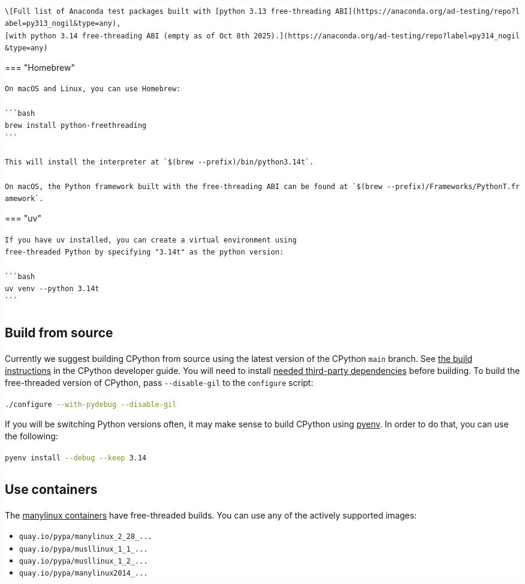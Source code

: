     \[Full list of Anaconda test packages built with [python 3.13 free-threading ABI](https://anaconda.org/ad-testing/repo?label=py313_nogil&type=any),
    [with python 3.14 free-threading ABI (empty as of Oct 8th 2025).](https://anaconda.org/ad-testing/repo?label=py314_nogil&type=any)

=== "Homebrew"

    On macOS and Linux, you can use Homebrew:

    ```bash
    brew install python-freethreading
    ```

    This will install the interpreter at `$(brew --prefix)/bin/python3.14t`.

    On macOS, the Python framework built with the free-threading ABI can be found at `$(brew --prefix)/Frameworks/PythonT.framework`.

=== "uv"

    If you have uv installed, you can create a virtual environment using
    free-threaded Python by specifying "3.14t" as the python version:

    ```bash
    uv venv --python 3.14t
    ```

## Build from source

Currently we suggest building CPython from source using the latest version of
the CPython `main` branch. See
[the build instructions](https://devguide.python.org/getting-started/setup-building/index.html)
in the CPython developer guide. You will need to install [needed third-party
dependencies](https://devguide.python.org/getting-started/setup-building/index.html#install-dependencies)
before building. To build the free-threaded version of CPython, pass
`--disable-gil` to the `configure` script:

```bash
./configure --with-pydebug --disable-gil
```

If you will be switching Python versions often, it may make sense to
build CPython using [pyenv](https://github.com/pyenv/pyenv). In order to
do that, you can use the following:

```bash
pyenv install --debug --keep 3.14
```

## Use containers

The [manylinux containers](https://github.com/pypa/manylinux) have free-threaded
builds. You can use any of the actively supported images:

- `quay.io/pypa/manylinux_2_28_...`
- `quay.io/pypa/musllinux_1_1_...`
- `quay.io/pypa/musllinux_1_2_...`
- `quay.io/pypa/manylinux2014_...`
